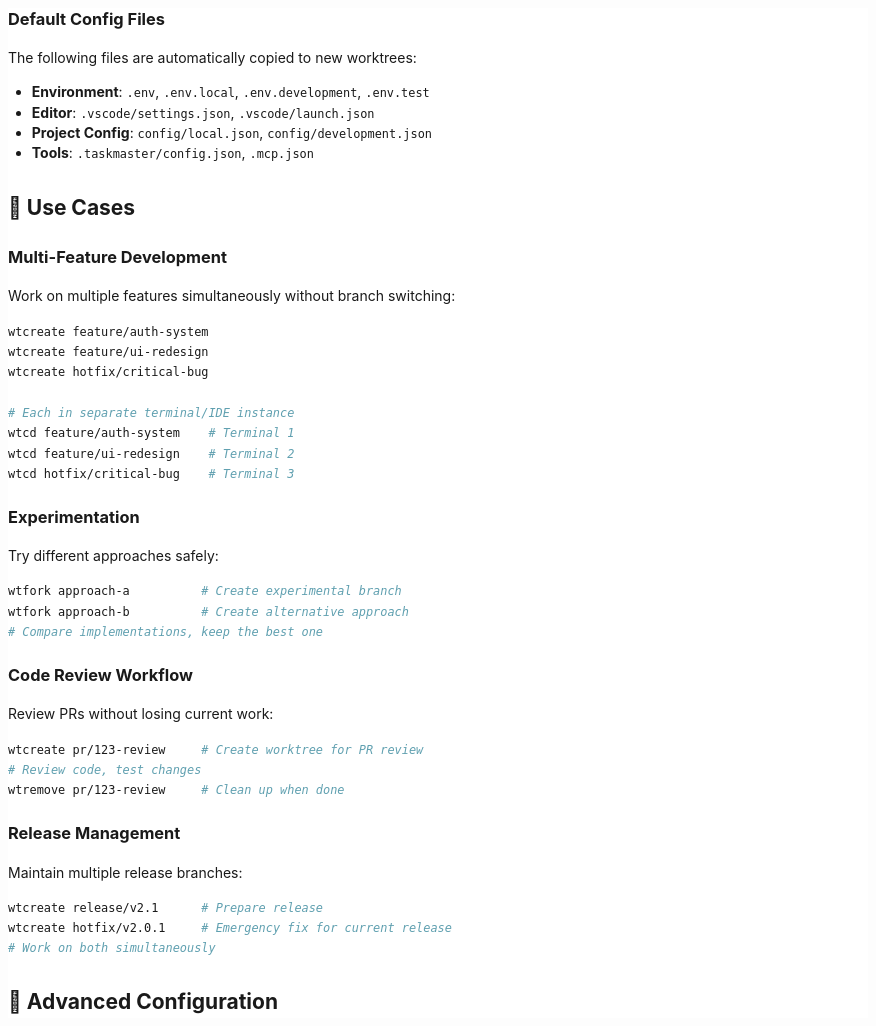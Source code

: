 ### Default Config Files

The following files are automatically copied to new worktrees:

- **Environment**: `.env`, `.env.local`, `.env.development`, `.env.test`
- **Editor**: `.vscode/settings.json`, `.vscode/launch.json`
- **Project Config**: `config/local.json`, `config/development.json`
- **Tools**: `.taskmaster/config.json`, `.mcp.json`

## 🎯 Use Cases

### Multi-Feature Development
Work on multiple features simultaneously without branch switching:

```bash
wtcreate feature/auth-system
wtcreate feature/ui-redesign  
wtcreate hotfix/critical-bug

# Each in separate terminal/IDE instance
wtcd feature/auth-system    # Terminal 1
wtcd feature/ui-redesign    # Terminal 2  
wtcd hotfix/critical-bug    # Terminal 3
```

### Experimentation
Try different approaches safely:

```bash
wtfork approach-a          # Create experimental branch
wtfork approach-b          # Create alternative approach
# Compare implementations, keep the best one
```

### Code Review Workflow
Review PRs without losing current work:

```bash
wtcreate pr/123-review     # Create worktree for PR review
# Review code, test changes
wtremove pr/123-review     # Clean up when done
```

### Release Management
Maintain multiple release branches:

```bash
wtcreate release/v2.1      # Prepare release
wtcreate hotfix/v2.0.1     # Emergency fix for current release
# Work on both simultaneously
```

## 🔧 Advanced Configuration
